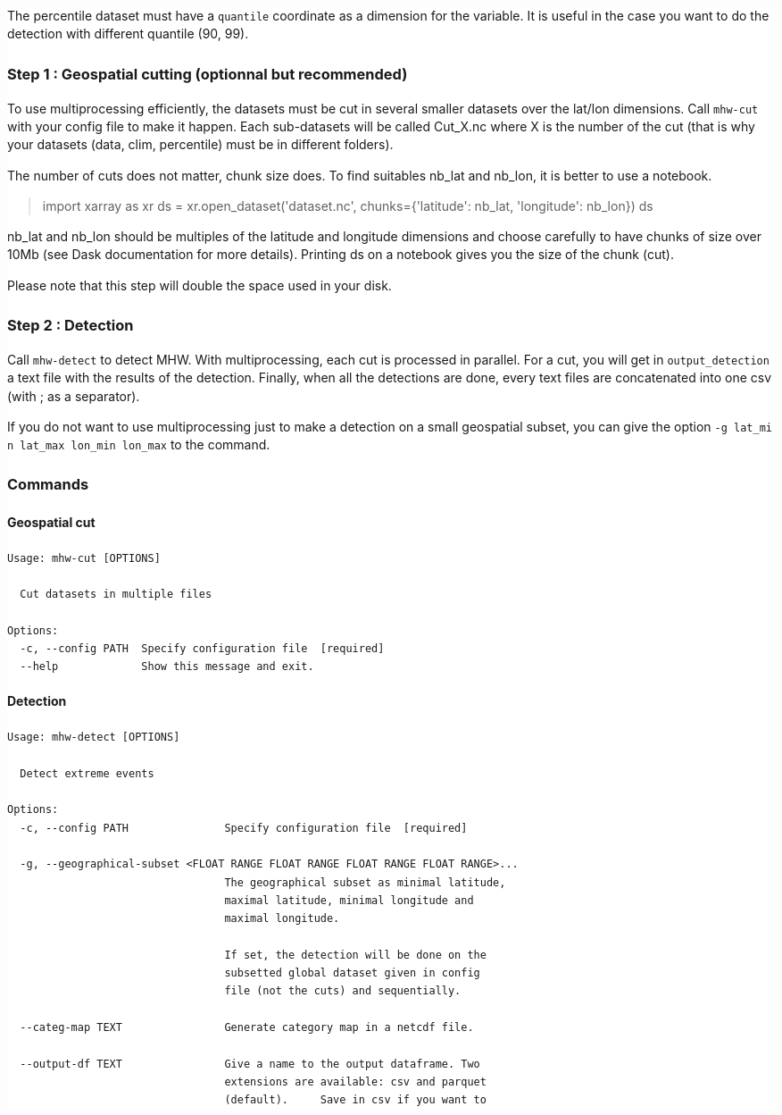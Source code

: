 The percentile dataset must have a `quantile` coordinate as a dimension for the variable. It is useful in the case you want to do the detection with different quantile (90, 99).

### Step 1 : Geospatial cutting (optionnal but recommended)
To use multiprocessing efficiently, the datasets must be cut in several smaller datasets over the lat/lon dimensions. Call `mhw-cut` with your config file to make it happen. Each sub-datasets will be called Cut_X.nc where X is the number of the cut (that is why your datasets (data, clim, percentile) must be in different folders).

The number of cuts does not matter, chunk size does. To find suitables nb_lat and nb_lon, it is better to use a notebook.
>import xarray as xr
ds = xr.open_dataset('dataset.nc', chunks={'latitude': nb_lat, 'longitude': nb_lon})
ds

nb_lat and nb_lon should be multiples of the latitude and longitude dimensions and choose carefully to have chunks of size over 10Mb (see Dask documentation for more details). Printing ds on a notebook gives you the size of the chunk (cut).

Please note that this step will double the space used in your disk.


### Step 2 : Detection
Call `mhw-detect` to detect MHW. With multiprocessing, each cut is processed in parallel. For a cut, you will get in `output_detection` a text file with the results of the detection. Finally, when all the detections are done, every text files are concatenated into one csv (with ; as a separator).

If you do not want to use multiprocessing just to make a detection on a small geospatial subset, you can give the option `-g lat_min lat_max lon_min lon_max` to the command.


### Commands
#### Geospatial cut
```
Usage: mhw-cut [OPTIONS]

  Cut datasets in multiple files

Options:
  -c, --config PATH  Specify configuration file  [required]
  --help             Show this message and exit.
```

#### Detection
```
Usage: mhw-detect [OPTIONS]

  Detect extreme events

Options:
  -c, --config PATH               Specify configuration file  [required]

  -g, --geographical-subset <FLOAT RANGE FLOAT RANGE FLOAT RANGE FLOAT RANGE>...
                                  The geographical subset as minimal latitude,
                                  maximal latitude, minimal longitude and
                                  maximal longitude.

                                  If set, the detection will be done on the
                                  subsetted global dataset given in config
                                  file (not the cuts) and sequentially.

  --categ-map TEXT                Generate category map in a netcdf file.

  --output-df TEXT                Give a name to the output dataframe. Two
                                  extensions are available: csv and parquet
                                  (default).     Save in csv if you want to
```